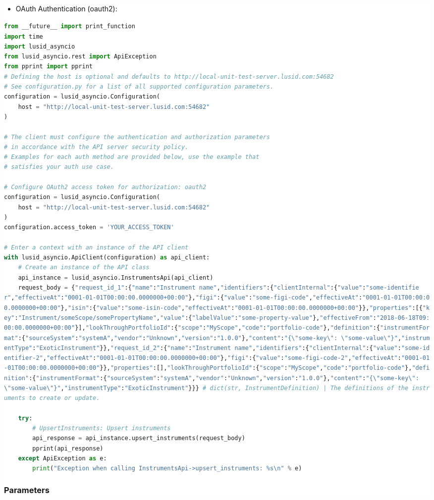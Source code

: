 * OAuth Authentication (oauth2):
```python
from __future__ import print_function
import time
import lusid_asyncio
from lusid_asyncio.rest import ApiException
from pprint import pprint
# Defining the host is optional and defaults to http://local-unit-test-server.lusid.com:54682
# See configuration.py for a list of all supported configuration parameters.
configuration = lusid_asyncio.Configuration(
    host = "http://local-unit-test-server.lusid.com:54682"
)

# The client must configure the authentication and authorization parameters
# in accordance with the API server security policy.
# Examples for each auth method are provided below, use the example that
# satisfies your auth use case.

# Configure OAuth2 access token for authorization: oauth2
configuration = lusid_asyncio.Configuration(
    host = "http://local-unit-test-server.lusid.com:54682"
)
configuration.access_token = 'YOUR_ACCESS_TOKEN'

# Enter a context with an instance of the API client
with lusid_asyncio.ApiClient(configuration) as api_client:
    # Create an instance of the API class
    api_instance = lusid_asyncio.InstrumentsApi(api_client)
    request_body = {"request_id_1":{"name":"Instrument name","identifiers":{"clientInternal":{"value":"some-identifier","effectiveAt":"0001-01-01T00:00:00.0000000+00:00"},"figi":{"value":"some-figi-code","effectiveAt":"0001-01-01T00:00:00.0000000+00:00"},"isin":{"value":"some-isin-code","effectiveAt":"0001-01-01T00:00:00.0000000+00:00"}},"properties":[{"key":"Instrument/someScope/somePropertyName","value":{"labelValue":"some-property-value"},"effectiveFrom":"2018-06-18T09:00:00.0000000+00:00"}],"lookThroughPortfolioId":{"scope":"MyScope","code":"portfolio-code"},"definition":{"instrumentFormat":{"sourceSystem":"systemA","vendor":"Unknown","version":"1.0.0"},"content":"{\"some-key\": \"some-value\"}","instrumentType":"ExoticInstrument"}},"request_id_2":{"name":"Instrument name","identifiers":{"clientInternal":{"value":"some-identifier-2","effectiveAt":"0001-01-01T00:00:00.0000000+00:00"},"figi":{"value":"some-figi-code-2","effectiveAt":"0001-01-01T00:00:00.0000000+00:00"}},"properties":[],"lookThroughPortfolioId":{"scope":"MyScope","code":"portfolio-code"},"definition":{"instrumentFormat":{"sourceSystem":"systemA","vendor":"Unknown","version":"1.0.0"},"content":"{\"some-key\": \"some-value\"}","instrumentType":"ExoticInstrument"}}} # dict(str, InstrumentDefinition) | The definitions of the instruments to create or update.

    try:
        # UpsertInstruments: Upsert instruments
        api_response = api_instance.upsert_instruments(request_body)
        pprint(api_response)
    except ApiException as e:
        print("Exception when calling InstrumentsApi->upsert_instruments: %s\n" % e)
```

### Parameters
